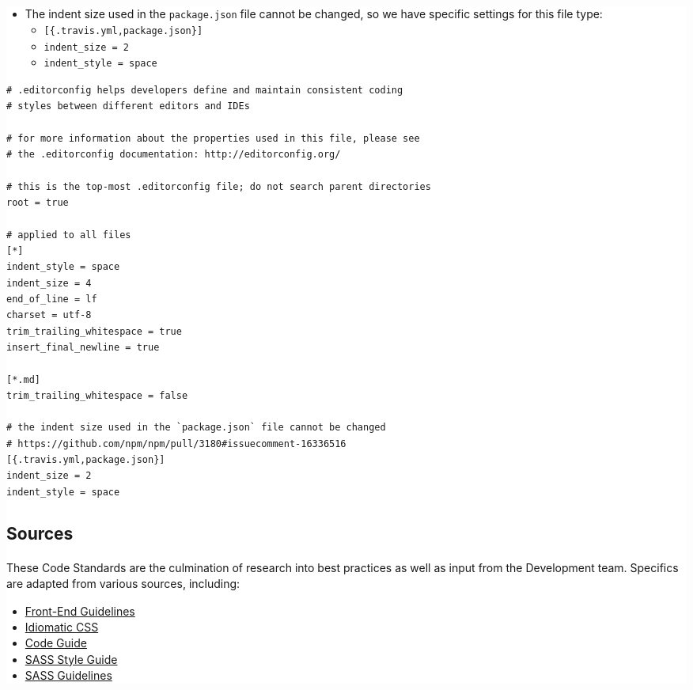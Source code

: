 * The indent size used in the `package.json` file cannot be changed, so we have specific settings for this file type:
  *   `[{.travis.yml,package.json}]`
    * `indent_size = 2`
    * `indent_style = space`

```
# .editorconfig helps developers define and maintain consistent coding
# styles between different editors and IDEs

# for more information about the properties used in this file, please see
# the .editorconfig documentation: http://editorconfig.org/

# this is the top-most .editorconfig file; do not search parent directories
root = true

# applied to all files
[*]
indent_style = space
indent_size = 4
end_of_line = lf
charset = utf-8
trim_trailing_whitespace = true
insert_final_newline = true

[*.md]
trim_trailing_whitespace = false

# the indent size used in the `package.json` file cannot be changed
# https://github.com/npm/npm/pull/3180#issuecomment-16336516
[{.travis.yml,package.json}]
indent_size = 2
indent_style = space
```

<a name="sources"></a>
## Sources

These Code Standards are the culmination of research into best practices as well as input from the Development team. Specifics are adapted from various sources, including:

* [Front-End Guidelines](https://github.com/bendc/frontend-guidelines)
* [Idiomatic CSS](https://github.com/necolas/idiomatic-css)
* [Code Guide](http://codeguide.co/)
* [SASS Style Guide](https://css-tricks.com/sass-style-guide/)
* [SASS Guidelines](https://sass-guidelin.es/)
